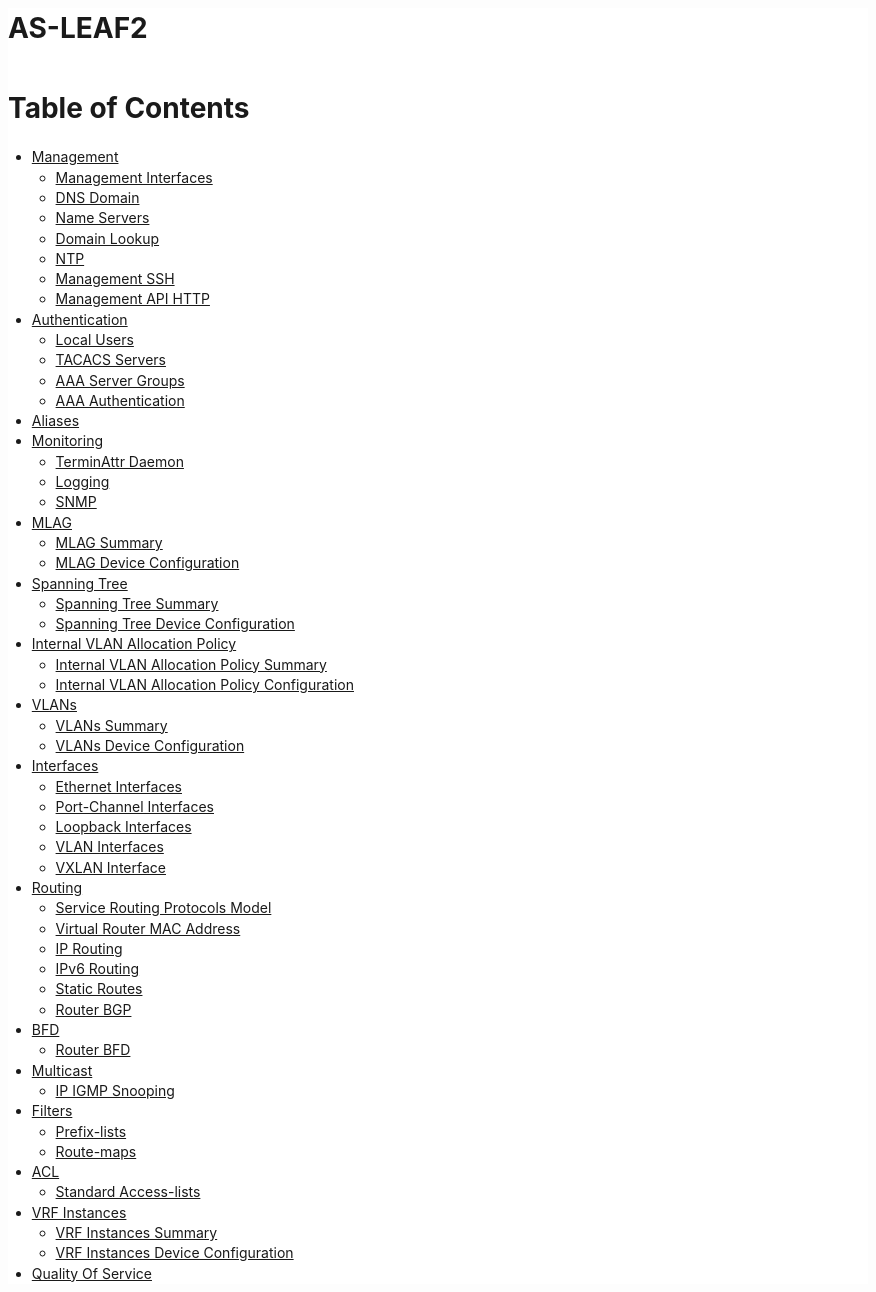 # AS-LEAF2
# Table of Contents

- [Management](#management)
  - [Management Interfaces](#management-interfaces)
  - [DNS Domain](#dns-domain)
  - [Name Servers](#name-servers)
  - [Domain Lookup](#domain-lookup)
  - [NTP](#ntp)
  - [Management SSH](#management-ssh)
  - [Management API HTTP](#management-api-http)
- [Authentication](#authentication)
  - [Local Users](#local-users)
  - [TACACS Servers](#tacacs-servers)
  - [AAA Server Groups](#aaa-server-groups)
  - [AAA Authentication](#aaa-authentication)
- [Aliases](#aliases)
- [Monitoring](#monitoring)
  - [TerminAttr Daemon](#terminattr-daemon)
  - [Logging](#logging)
  - [SNMP](#snmp)
- [MLAG](#mlag)
  - [MLAG Summary](#mlag-summary)
  - [MLAG Device Configuration](#mlag-device-configuration)
- [Spanning Tree](#spanning-tree)
  - [Spanning Tree Summary](#spanning-tree-summary)
  - [Spanning Tree Device Configuration](#spanning-tree-device-configuration)
- [Internal VLAN Allocation Policy](#internal-vlan-allocation-policy)
  - [Internal VLAN Allocation Policy Summary](#internal-vlan-allocation-policy-summary)
  - [Internal VLAN Allocation Policy Configuration](#internal-vlan-allocation-policy-configuration)
- [VLANs](#vlans)
  - [VLANs Summary](#vlans-summary)
  - [VLANs Device Configuration](#vlans-device-configuration)
- [Interfaces](#interfaces)
  - [Ethernet Interfaces](#ethernet-interfaces)
  - [Port-Channel Interfaces](#port-channel-interfaces)
  - [Loopback Interfaces](#loopback-interfaces)
  - [VLAN Interfaces](#vlan-interfaces)
  - [VXLAN Interface](#vxlan-interface)
- [Routing](#routing)
  - [Service Routing Protocols Model](#service-routing-protocols-model)
  - [Virtual Router MAC Address](#virtual-router-mac-address)
  - [IP Routing](#ip-routing)
  - [IPv6 Routing](#ipv6-routing)
  - [Static Routes](#static-routes)
  - [Router BGP](#router-bgp)
- [BFD](#bfd)
  - [Router BFD](#router-bfd)
- [Multicast](#multicast)
  - [IP IGMP Snooping](#ip-igmp-snooping)
- [Filters](#filters)
  - [Prefix-lists](#prefix-lists)
  - [Route-maps](#route-maps)
- [ACL](#acl)
  - [Standard Access-lists](#standard-access-lists)
- [VRF Instances](#vrf-instances)
  - [VRF Instances Summary](#vrf-instances-summary)
  - [VRF Instances Device Configuration](#vrf-instances-device-configuration)
- [Quality Of Service](#quality-of-service)

